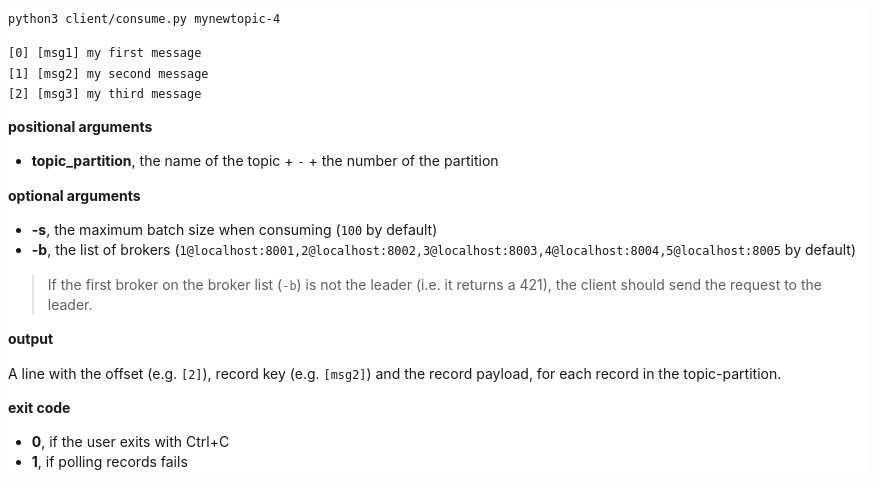 ```zsh
python3 client/consume.py mynewtopic-4
```

```
[0] [msg1] my first message
[1] [msg2] my second message
[2] [msg3] my third message
```

**positional arguments**
- **topic_partition**, the name of the topic + `-` + the number of the partition

**optional arguments**
- **-s**, the maximum batch size when consuming (`100` by default)
- **-b**, the list of brokers (`1@localhost:8001,2@localhost:8002,3@localhost:8003,4@localhost:8004,5@localhost:8005` by default)

> If the first broker on the broker list (`-b`) is not the leader (i.e. it returns a 421), the client should send the request to the leader.

**output**

A line with the offset (e.g. `[2]`), record key (e.g. `[msg2]`) and the record payload, for each record in the topic-partition.

**exit code**
- **0**, if the user exits with Ctrl+C
- **1**, if polling records fails
